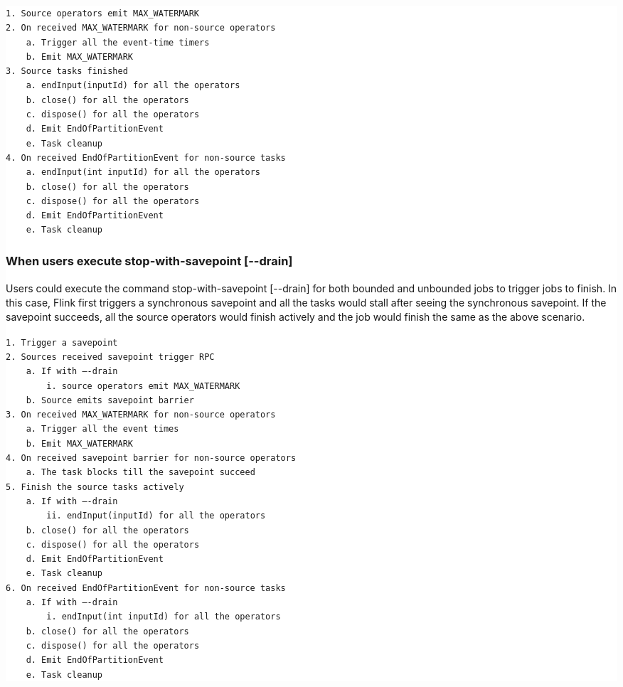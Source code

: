 ```
1. Source operators emit MAX_WATERMARK
2. On received MAX_WATERMARK for non-source operators
    a. Trigger all the event-time timers
    b. Emit MAX_WATERMARK
3. Source tasks finished
    a. endInput(inputId) for all the operators
    b. close() for all the operators
    c. dispose() for all the operators
    d. Emit EndOfPartitionEvent
    e. Task cleanup
4. On received EndOfPartitionEvent for non-source tasks
    a. endInput(int inputId) for all the operators
    b. close() for all the operators
    c. dispose() for all the operators
    d. Emit EndOfPartitionEvent
    e. Task cleanup
```

### When users execute stop-with-savepoint [--drain]

Users could execute the command stop-with-savepoint [--drain] for both bounded and unbounded jobs to trigger jobs to finish.
In this case, Flink first triggers a synchronous savepoint and all the tasks would stall after seeing the synchronous
savepoint. If the savepoint succeeds, all the source operators would finish actively and the job would finish the same as the above scenario. 

```
1. Trigger a savepoint
2. Sources received savepoint trigger RPC
    a. If with –-drain
        i. source operators emit MAX_WATERMARK
    b. Source emits savepoint barrier
3. On received MAX_WATERMARK for non-source operators
    a. Trigger all the event times
    b. Emit MAX_WATERMARK
4. On received savepoint barrier for non-source operators
    a. The task blocks till the savepoint succeed
5. Finish the source tasks actively
    a. If with –-drain
        ii. endInput(inputId) for all the operators
    b. close() for all the operators
    c. dispose() for all the operators
    d. Emit EndOfPartitionEvent
    e. Task cleanup
6. On received EndOfPartitionEvent for non-source tasks
    a. If with –-drain
        i. endInput(int inputId) for all the operators
    b. close() for all the operators
    c. dispose() for all the operators
    d. Emit EndOfPartitionEvent
    e. Task cleanup
```
